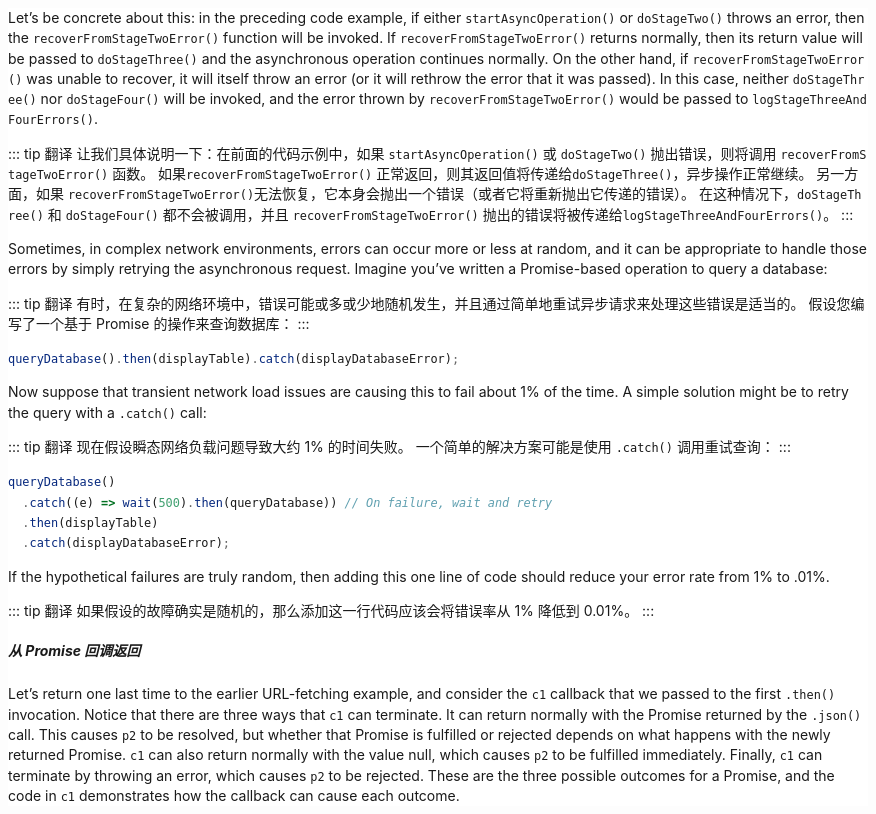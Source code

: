 Let’s be concrete about this: in the preceding code example, if either `startAsyncOperation()` or `doStageTwo()` throws an error, then the `recoverFromStageTwoError()` function will be invoked. If `recoverFromStageTwoError()` returns normally, then its return value will be passed to `doStageThree()` and the asynchronous operation continues normally. On the other hand, if `recoverFromStageTwoError()` was unable to recover, it will itself throw an error (or it will rethrow the error that it was passed). In this case, neither `doStageThree()` nor `doStageFour()` will be invoked, and the error thrown by `recoverFromStageTwoError()` would be passed to `logStageThreeAndFourErrors()`.

::: tip 翻译
让我们具体说明一下：在前面的代码示例中，如果 `startAsyncOperation()` 或 `doStageTwo()` 抛出错误，则将调用 `recoverFromStageTwoError()` 函数。 如果`recoverFromStageTwoError()` 正常返回，则其返回值将传递给`doStageThree()`，异步操作正常继续。 另一方面，如果 `recoverFromStageTwoError()`无法恢复，它本身会抛出一个错误（或者它将重新抛出它传递的错误）。 在这种情况下，`doStageThree()` 和 `doStageFour()` 都不会被调用，并且 `recoverFromStageTwoError()` 抛出的错误将被传递给`logStageThreeAndFourErrors()`。
:::

Sometimes, in complex network environments, errors can occur more or less at random, and it can be appropriate to handle those errors by simply retrying the asynchronous request. Imagine you’ve written a Promise-based operation to query a database:

::: tip 翻译
有时，在复杂的网络环境中，错误可能或多或少地随机发生，并且通过简单地重试异步请求来处理这些错误是适当的。 假设您编写了一个基于 Promise 的操作来查询数据库：
:::

```js
queryDatabase().then(displayTable).catch(displayDatabaseError);
```

Now suppose that transient network load issues are causing this to fail about 1% of the time. A simple solution might be to retry the query with a `.catch()` call:

::: tip 翻译
现在假设瞬态网络负载问题导致大约 1% 的时间失败。 一个简单的解决方案可能是使用 `.catch()` 调用重试查询：
:::

```js
queryDatabase()
  .catch((e) => wait(500).then(queryDatabase)) // On failure, wait and retry
  .then(displayTable)
  .catch(displayDatabaseError);
```

If the hypothetical failures are truly random, then adding this one line of code should reduce your error rate from 1% to .01%.

::: tip 翻译
如果假设的故障确实是随机的，那么添加这一行代码应该会将错误率从 1% 降低到 0.01%。
:::

##### 从 Promise 回调返回

Let’s return one last time to the earlier URL-fetching example, and consider the `c1` callback that we passed to the first `.then()` invocation. Notice that there are three ways that `c1` can terminate. It can return normally with the Promise returned by the `.json()` call. This causes `p2` to be resolved, but whether that Promise is fulfilled or rejected depends on what happens with the newly returned Promise. `c1` can also return normally with the value null, which causes `p2` to be fulfilled immediately. Finally, `c1` can terminate by throwing an error, which causes `p2` to be rejected. These are the three possible outcomes for a Promise, and the code in `c1` demonstrates how the callback can cause each outcome.
